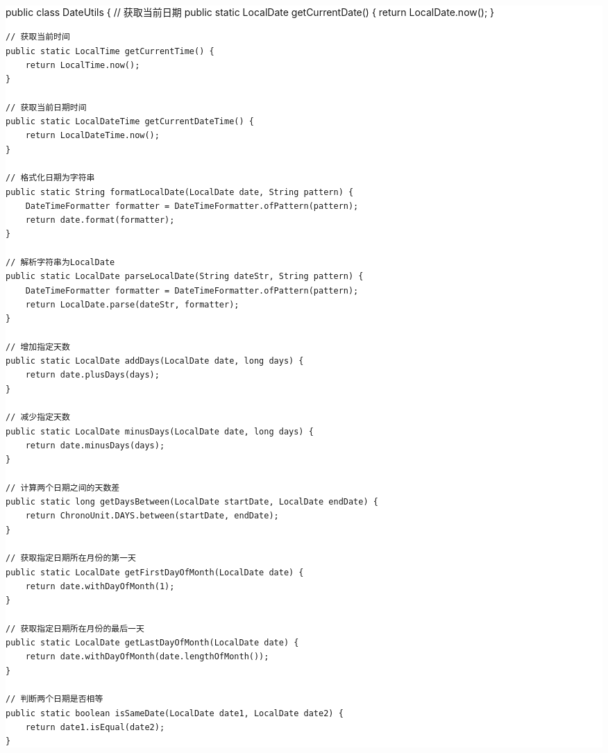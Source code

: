 public class DateUtils {
    // 获取当前日期
    public static LocalDate getCurrentDate() {
        return LocalDate.now();
    }

    // 获取当前时间
    public static LocalTime getCurrentTime() {
        return LocalTime.now();
    }

    // 获取当前日期时间
    public static LocalDateTime getCurrentDateTime() {
        return LocalDateTime.now();
    }

    // 格式化日期为字符串
    public static String formatLocalDate(LocalDate date, String pattern) {
        DateTimeFormatter formatter = DateTimeFormatter.ofPattern(pattern);
        return date.format(formatter);
    }

    // 解析字符串为LocalDate
    public static LocalDate parseLocalDate(String dateStr, String pattern) {
        DateTimeFormatter formatter = DateTimeFormatter.ofPattern(pattern);
        return LocalDate.parse(dateStr, formatter);
    }

    // 增加指定天数
    public static LocalDate addDays(LocalDate date, long days) {
        return date.plusDays(days);
    }

    // 减少指定天数
    public static LocalDate minusDays(LocalDate date, long days) {
        return date.minusDays(days);
    }

    // 计算两个日期之间的天数差
    public static long getDaysBetween(LocalDate startDate, LocalDate endDate) {
        return ChronoUnit.DAYS.between(startDate, endDate);
    }

    // 获取指定日期所在月份的第一天
    public static LocalDate getFirstDayOfMonth(LocalDate date) {
        return date.withDayOfMonth(1);
    }

    // 获取指定日期所在月份的最后一天
    public static LocalDate getLastDayOfMonth(LocalDate date) {
        return date.withDayOfMonth(date.lengthOfMonth());
    }

    // 判断两个日期是否相等
    public static boolean isSameDate(LocalDate date1, LocalDate date2) {
        return date1.isEqual(date2);
    }
